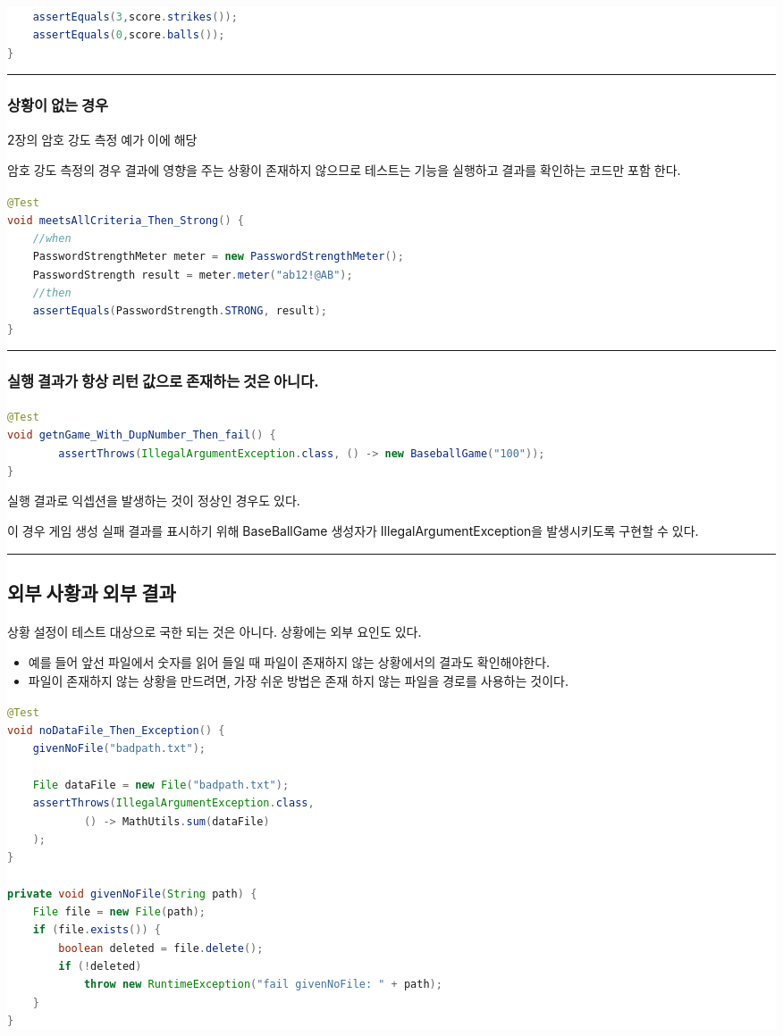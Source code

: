 ```java
	assertEquals(3,score.strikes());
	assertEquals(0,score.balls());
}

```

-----

### 상황이 없는 경우

2장의 암호 강도 측정 예가 이에 해당

암호 강도 측정의 경우 결과에 영향을 주는 상황이 존재하지 않으므로 테스트는 기능을 실행하고 결과를 확인하는 코드만 포함 한다.

```java
@Test
void meetsAllCriteria_Then_Strong() {
  	//when
  	PasswordStrengthMeter meter = new PasswordStrengthMeter();
    PasswordStrength result = meter.meter("ab12!@AB");
  	//then
  	assertEquals(PasswordStrength.STRONG, result);
}
```

----

### 실행 결과가 항상 리턴 값으로 존재하는 것은 아니다.

```java
@Test
void getnGame_With_DupNumber_Then_fail() {
		assertThrows(IllegalArgumentException.class, () -> new BaseballGame("100"));
}
```

실행 결과로 익셉션을 발생하는 것이 정상인 경우도 있다.

이 경우 게임 생성 실패 결과를 표시하기 위해 BaseBallGame 생성자가 IllegalArgumentException을 발생시키도록 구현할 수 있다.

------

## 외부 사황과 외부 결과

상황 설정이 테스트 대상으로 국한 되는 것은 아니다. 상황에는 외부 요인도 있다.

- 예를 들어 앞선 파일에서 숫자를 읽어 들일 때 파일이 존재하지 않는 상황에서의 결과도 확인해야한다.
- 파일이 존재하지 않는 상황을 만드려면, 가장 쉬운 방법은 존재 하지 않는 파일을 경로를 사용하는 것이다.

```java
@Test
void noDataFile_Then_Exception() {
    givenNoFile("badpath.txt");

    File dataFile = new File("badpath.txt");
    assertThrows(IllegalArgumentException.class,
            () -> MathUtils.sum(dataFile)
    );
}

private void givenNoFile(String path) {
    File file = new File(path);
    if (file.exists()) {
        boolean deleted = file.delete();
        if (!deleted)
            throw new RuntimeException("fail givenNoFile: " + path);
    }
}
```